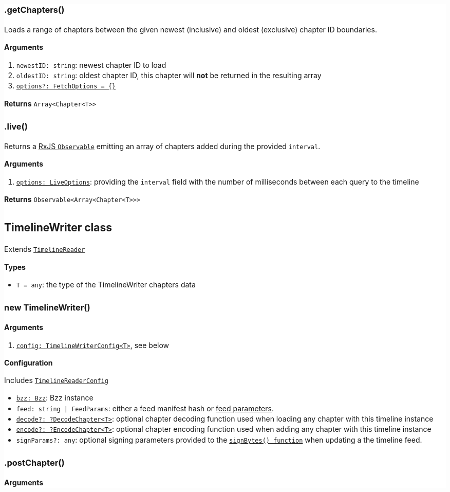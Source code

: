 ### .getChapters()

Loads a range of chapters between the given newest (inclusive) and oldest (exclusive) chapter ID boundaries.

**Arguments**

1.  `newestID: string`: newest chapter ID to load
1.  `oldestID: string`: oldest chapter ID, this chapter will **not** be returned in the resulting array
1.  [`options?: FetchOptions = {}`](api-bzz.md#fetchoptions)

**Returns** `Array<Chapter<T>>`

### .live()

Returns a [RxJS `Observable`](https://rxjs.dev/api/index/class/Observable) emitting an array of chapters added during the provided `interval`.

**Arguments**

1.  [`options: LiveOptions`](#liveoptions): providing the `interval` field with the number of milliseconds between each query to the timeline

**Returns** `Observable<Array<Chapter<T>>>`

## TimelineWriter class

Extends [`TimelineReader`](#timelinereader-class)

**Types**

- `T = any`: the type of the TimelineWriter chapters data

### new TimelineWriter()

**Arguments**

1.  [`config: TimelineWriterConfig<T>`](#timelinewriterconfig), see below

**Configuration**

Includes [`TimelineReaderConfig`](#timelinereaderconfig)

- [`bzz: Bzz`](api-bzz.md#bzz-class-default-export): Bzz instance
- `feed: string | FeedParams`: either a feed manifest hash or [feed parameters](api-bzz.md#feedparams).
- [`decode?: ?DecodeChapter<T>`](#decodechapter): optional chapter decoding function used when loading any chapter with this timeline instance
- [`encode?: ?EncodeChapter<T>`](#encodechapter): optional chapter encoding function used when adding any chapter with this timeline instance
- `signParams?: any`: optional signing parameters provided to the [`signBytes() function`](api-bzz.md#signbytesfunc) when updating a the timeline feed.

### .postChapter()

**Arguments**
